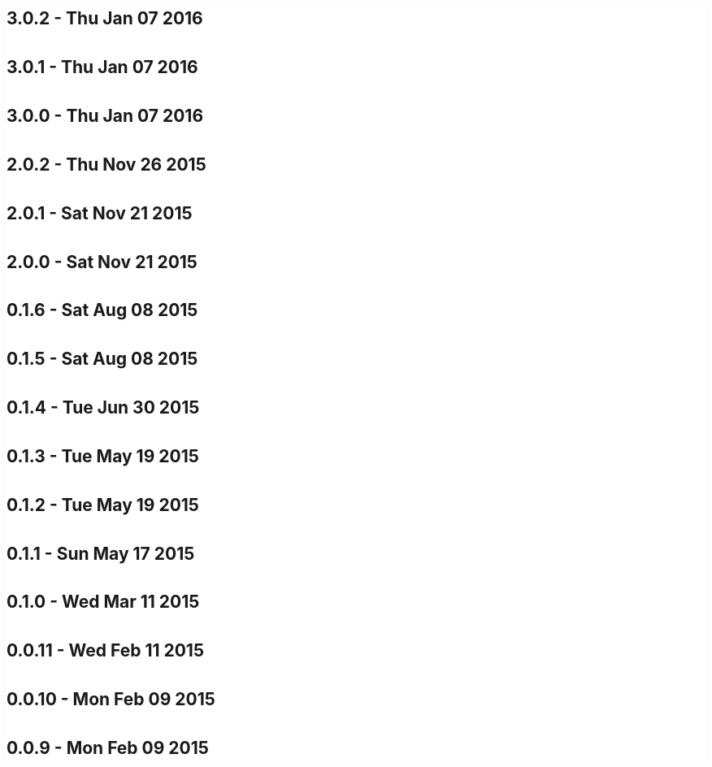 
## 3.0.2 - Thu Jan 07 2016


## 3.0.1 - Thu Jan 07 2016


## 3.0.0 - Thu Jan 07 2016


## 2.0.2 - Thu Nov 26 2015


## 2.0.1 - Sat Nov 21 2015


## 2.0.0 - Sat Nov 21 2015


## 0.1.6 - Sat Aug 08 2015


## 0.1.5 - Sat Aug 08 2015


## 0.1.4 - Tue Jun 30 2015


## 0.1.3 - Tue May 19 2015


## 0.1.2 - Tue May 19 2015


## 0.1.1 - Sun May 17 2015


## 0.1.0 - Wed Mar 11 2015


## 0.0.11 - Wed Feb 11 2015


## 0.0.10 - Mon Feb 09 2015


## 0.0.9 - Mon Feb 09 2015
